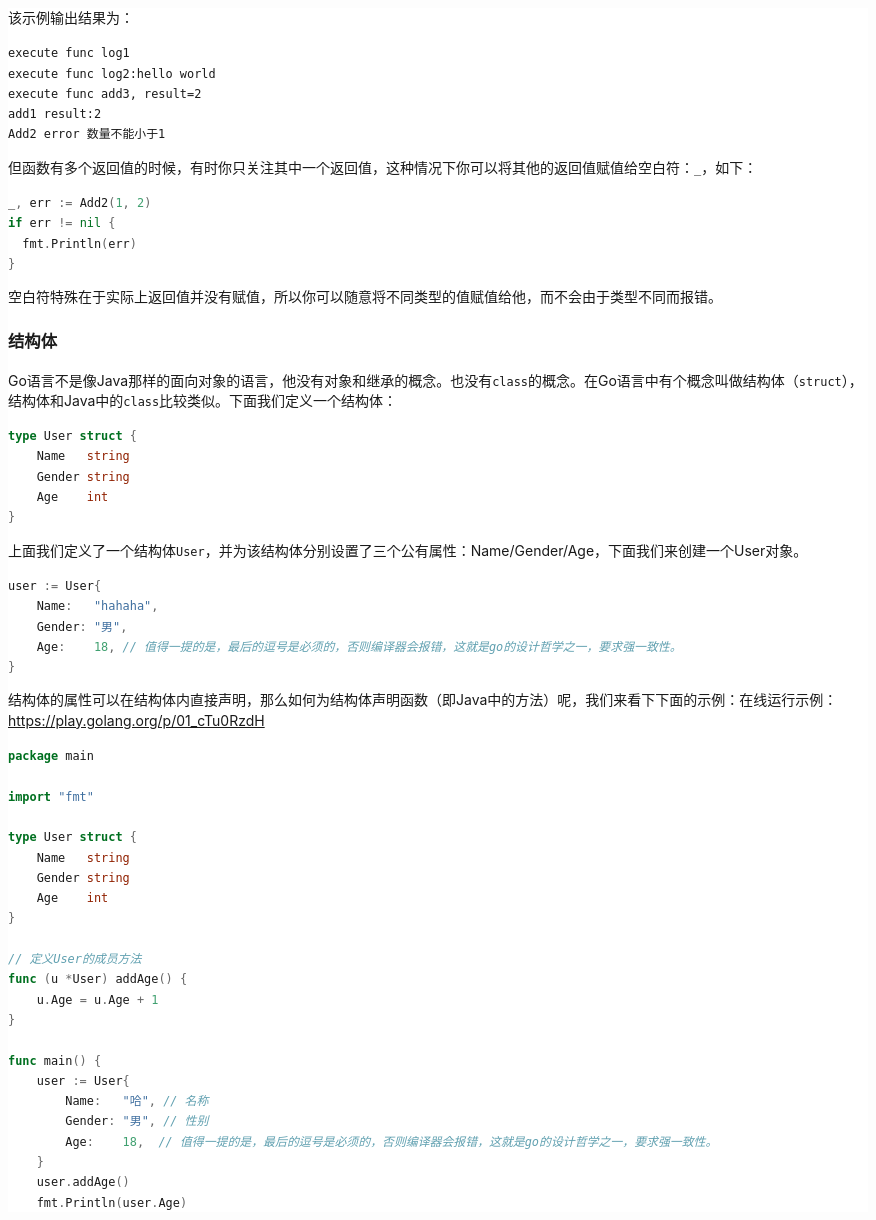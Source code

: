 该示例输出结果为：

```
execute func log1
execute func log2:hello world
execute func add3, result=2
add1 result:2
Add2 error 数量不能小于1
```

但函数有多个返回值的时候，有时你只关注其中一个返回值，这种情况下你可以将其他的返回值赋值给空白符：`_`，如下：

```go
_, err := Add2(1, 2)
if err != nil {
  fmt.Println(err)
}	
```

空白符特殊在于实际上返回值并没有赋值，所以你可以随意将不同类型的值赋值给他，而不会由于类型不同而报错。

### 结构体
Go语言不是像Java那样的面向对象的语言，他没有对象和继承的概念。也没有`class`的概念。在Go语言中有个概念叫做结构体（`struct`），结构体和Java中的`class`比较类似。下面我们定义一个结构体：

```go
type User struct {
	Name   string
	Gender string
	Age    int
}
```

上面我们定义了一个结构体`User`，并为该结构体分别设置了三个公有属性：Name/Gender/Age，下面我们来创建一个User对象。

```go
user := User{
	Name:   "hahaha",
	Gender: "男",
	Age:    18, // 值得一提的是，最后的逗号是必须的，否则编译器会报错，这就是go的设计哲学之一，要求强一致性。
}
```

结构体的属性可以在结构体内直接声明，那么如何为结构体声明函数（即Java中的方法）呢，我们来看下下面的示例：在线运行示例：https://play.golang.org/p/01_cTu0RzdH

```go
package main

import "fmt"

type User struct {
	Name   string
	Gender string
	Age    int
}

// 定义User的成员方法
func (u *User) addAge() {
	u.Age = u.Age + 1
}

func main() {
	user := User{
		Name:   "哈", // 名称
		Gender: "男", // 性别
		Age:    18,  // 值得一提的是，最后的逗号是必须的，否则编译器会报错，这就是go的设计哲学之一，要求强一致性。
	}
	user.addAge()
	fmt.Println(user.Age)
```